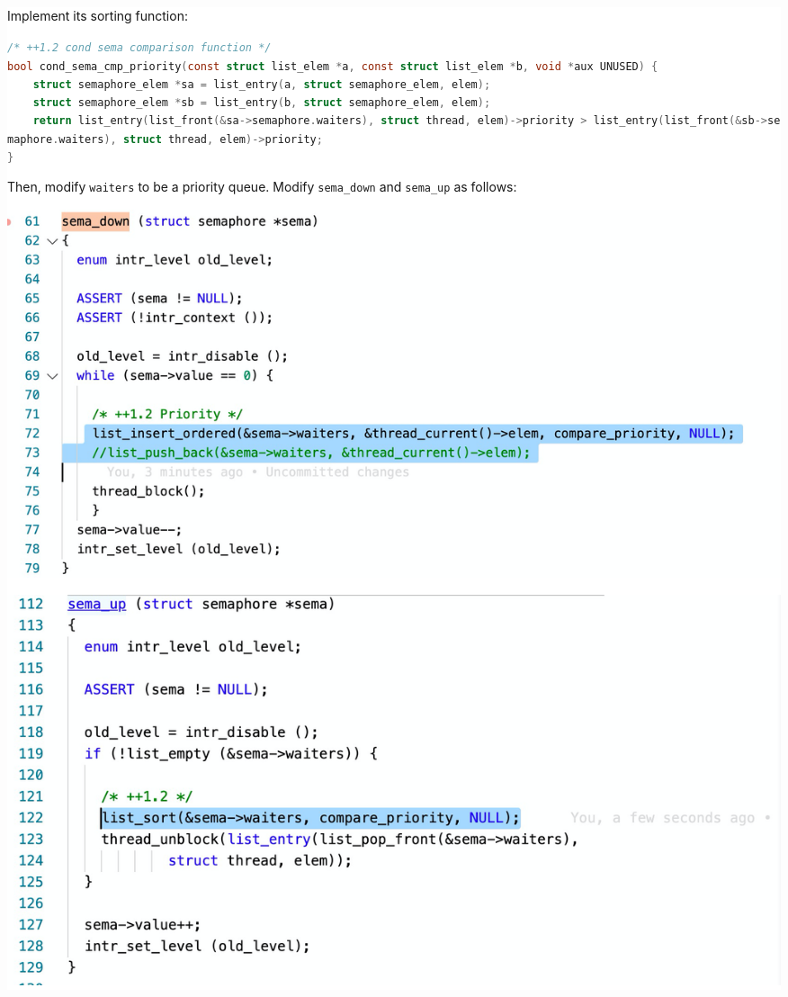 Implement its sorting function:

```c
/* ++1.2 cond sema comparison function */
bool cond_sema_cmp_priority(const struct list_elem *a, const struct list_elem *b, void *aux UNUSED) {
	struct semaphore_elem *sa = list_entry(a, struct semaphore_elem, elem);
	struct semaphore_elem *sb = list_entry(b, struct semaphore_elem, elem);
	return list_entry(list_front(&sa->semaphore.waiters), struct thread, elem)->priority > list_entry(list_front(&sb->semaphore.waiters), struct thread, elem)->priority;
}
```

Then, modify `waiters` to be a priority queue. Modify `sema_down` and `sema_up` as follows:

![image-20191230011140332](Report.assets/image-20191230011140332.png)

![image-20191230010730007](Report.assets/image-20191230010730007.png)
